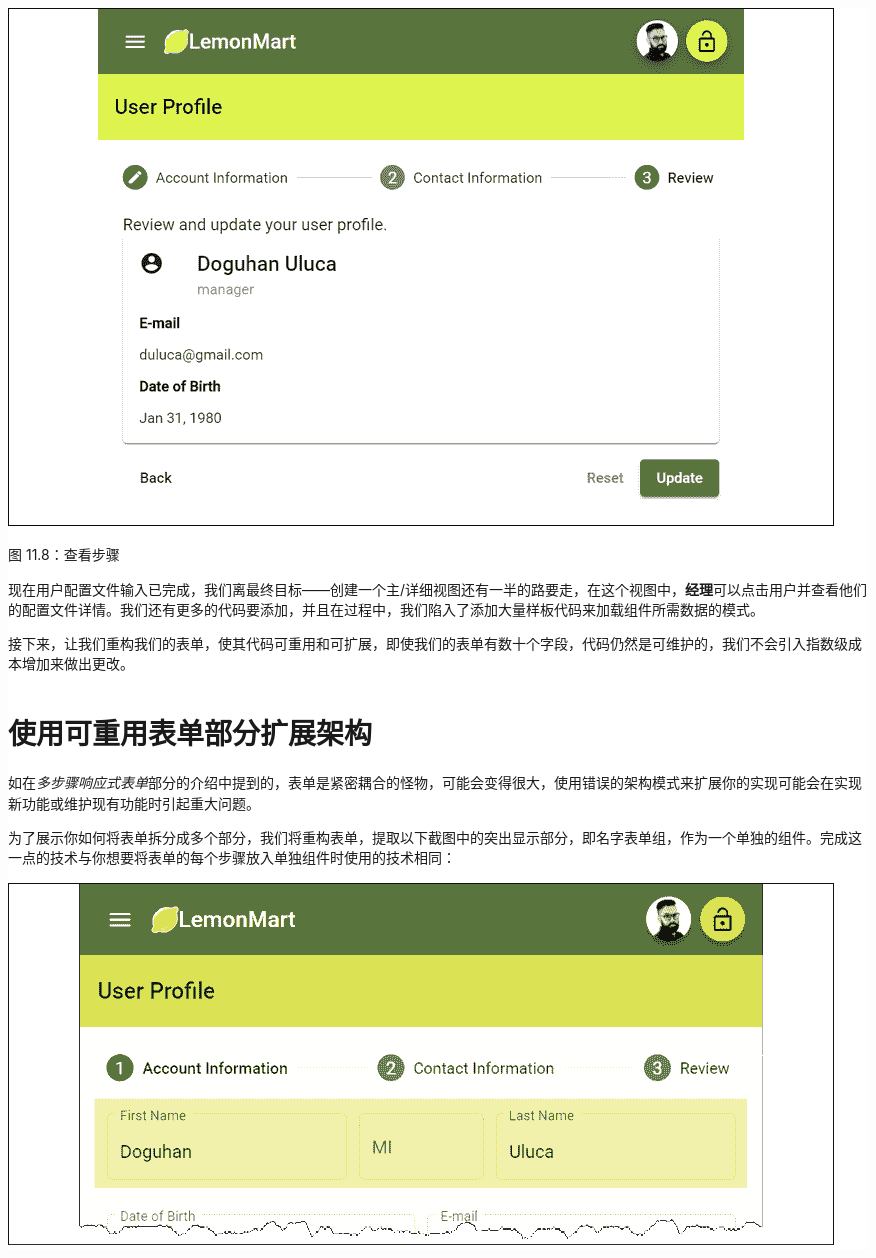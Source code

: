 ![图片](img/B14094_11_08.png)

图 11.8：查看步骤

现在用户配置文件输入已完成，我们离最终目标——创建一个主/详细视图还有一半的路要走，在这个视图中，**经理**可以点击用户并查看他们的配置文件详情。我们还有更多的代码要添加，并且在过程中，我们陷入了添加大量样板代码来加载组件所需数据的模式。

接下来，让我们重构我们的表单，使其代码可重用和可扩展，即使我们的表单有数十个字段，代码仍然是可维护的，我们不会引入指数级成本增加来做出更改。

# 使用可重用表单部分扩展架构

如在*多步骤响应式表单*部分的介绍中提到的，表单是紧密耦合的怪物，可能会变得很大，使用错误的架构模式来扩展你的实现可能会在实现新功能或维护现有功能时引起重大问题。

为了展示你如何将表单拆分成多个部分，我们将重构表单，提取以下截图中的突出显示部分，即名字表单组，作为一个单独的组件。完成这一点的技术与你想要将表单的每个步骤放入单独组件时使用的技术相同：

![图片](img/B14094_11_09.png)
